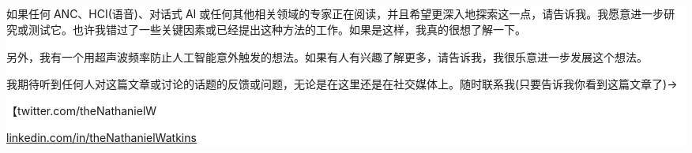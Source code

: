 如果任何 ANC、HCI(语音)、对话式 AI 或任何其他相关领域的专家正在阅读，并且希望更深入地探索这一点，请告诉我。我愿意进一步研究或测试它。也许我错过了一些关键因素或已经提出这种方法的工作。如果是这样，我真的很想了解一下。

另外，我有一个用超声波频率防止人工智能意外触发的想法。如果有人有兴趣了解更多，请告诉我，我很乐意进一步发展这个想法。

我期待听到任何人对这篇文章或讨论的话题的反馈或问题，无论是在这里还是在社交媒体上。随时联系我(只要告诉我你看到这篇文章了)→

【twitter.com/theNathanielW 

[linkedin.com/in/theNathanielWatkins](https://www.linkedin.com/in/theNathanielWatkins/)